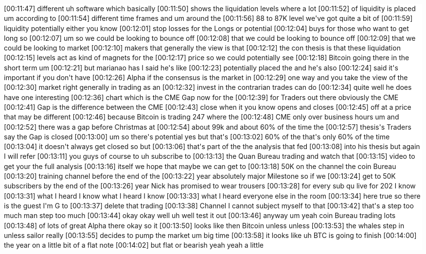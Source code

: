 [00:11:47] different uh software which basically
[00:11:50] shows the liquidation levels where a lot
[00:11:52] of liquidity is placed um according to
[00:11:54] different time frames and um around the
[00:11:56] 88 to 87K level we've got quite a bit of
[00:11:59] liquidity potentially either you know
[00:12:01] stop losses for the Longs or potential
[00:12:04] buys for those who want to get long so
[00:12:07] um so we could be looking to bounce off
[00:12:08] that we could be looking to bounce off
[00:12:09] that we could be looking to market
[00:12:10] makers that generally the view is that
[00:12:12] the con thesis is that these liquidation
[00:12:15] levels act as kind of magnets for the
[00:12:17] price so we could potentially see
[00:12:18] Bitcoin going there in the short term um
[00:12:21] but marianao has I said he's like
[00:12:23] potentially placed the and he's also
[00:12:24] said it's important if you don't have
[00:12:26] Alpha if the consensus is the market in
[00:12:29] one way and you take the view of the
[00:12:30] market right generally in trading as an
[00:12:32] invest in the contrarian trades can do
[00:12:34] quite well he does have one interesting
[00:12:36] chart which is the CME Gap now for the
[00:12:39] for Traders out there obviously the CME
[00:12:41] Gap is the difference between the CME
[00:12:43] close when it you know opens and closes
[00:12:45] off at a price that may be different
[00:12:46] because Bitcoin is trading 247 where the
[00:12:48] CME only over business hours um and
[00:12:52] there was a gap before Christmas at
[00:12:54] about 99k and about 60% of the time the
[00:12:57] thesis's Traders say the Gap is closed
[00:13:00] um so there's potential yes but that's
[00:13:02] 60% of the that's only 60% of the time
[00:13:04] it doesn't always get closed so but
[00:13:06] that's part of the the analysis that fed
[00:13:08] into his thesis but again I will refer
[00:13:11] you guys of course to uh subscribe to
[00:13:13] the Quan Bureau trading and watch that
[00:13:15] video to get your the full analysis
[00:13:16] itself we hope that maybe we can get to
[00:13:18] 50K on the channel the coin Bureau
[00:13:20] training channel before the end of the
[00:13:22] year absolutely major Milestone so if we
[00:13:24] get to 50K subscribers by the end of the
[00:13:26] year Nick has promised to wear trousers
[00:13:28] for every sub qu live for 202 I know
[00:13:31] what I heard I know what I heard I know
[00:13:33] what I heard everyone else in the room
[00:13:34] here true so there is the guest I'm G to
[00:13:37] delete that trading
[00:13:38] Channel I cannot subject myself to that
[00:13:42] that's a step too much man step too much
[00:13:44] okay okay well uh well test it out
[00:13:46] anyway um yeah coin Bureau trading lots
[00:13:48] of lots of great Alpha there okay so it
[00:13:50] looks like then Bitcoin unless unless
[00:13:53] the whales step in unless sailor really
[00:13:55] decides to pump the market um big time
[00:13:58] it looks like uh BTC is going to finish
[00:14:00] the year on a little bit of a flat note
[00:14:02] but flat or bearish yeah yeah a little